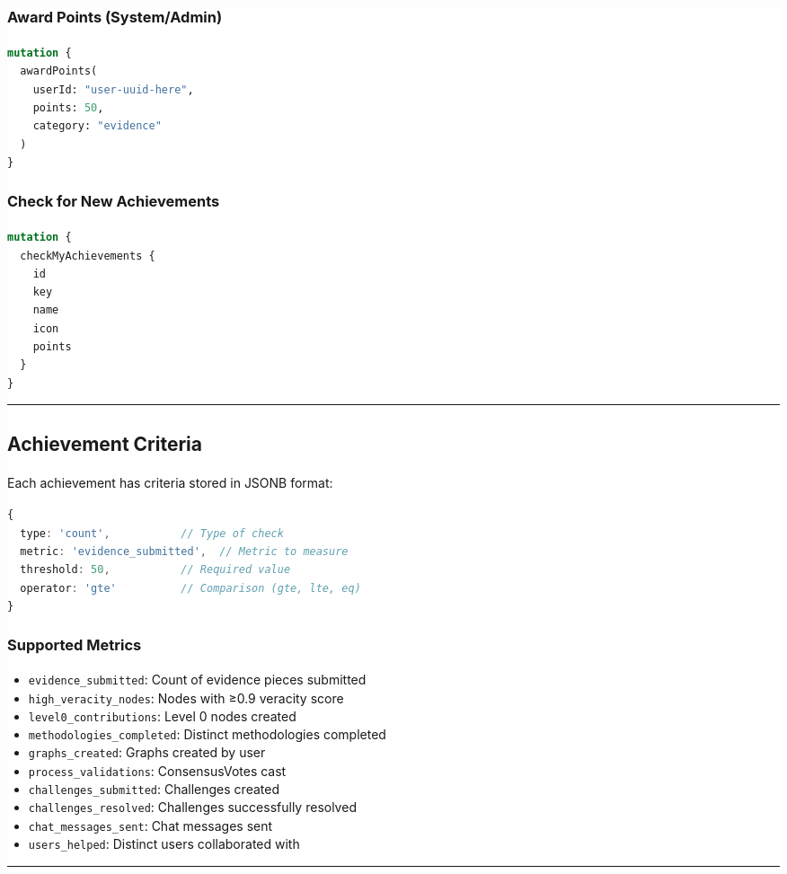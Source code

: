 ### Award Points (System/Admin)

```graphql
mutation {
  awardPoints(
    userId: "user-uuid-here",
    points: 50,
    category: "evidence"
  )
}
```

### Check for New Achievements

```graphql
mutation {
  checkMyAchievements {
    id
    key
    name
    icon
    points
  }
}
```

---

## Achievement Criteria

Each achievement has criteria stored in JSONB format:

```typescript
{
  type: 'count',           // Type of check
  metric: 'evidence_submitted',  // Metric to measure
  threshold: 50,           // Required value
  operator: 'gte'          // Comparison (gte, lte, eq)
}
```

### Supported Metrics

- `evidence_submitted`: Count of evidence pieces submitted
- `high_veracity_nodes`: Nodes with ≥0.9 veracity score
- `level0_contributions`: Level 0 nodes created
- `methodologies_completed`: Distinct methodologies completed
- `graphs_created`: Graphs created by user
- `process_validations`: ConsensusVotes cast
- `challenges_submitted`: Challenges created
- `challenges_resolved`: Challenges successfully resolved
- `chat_messages_sent`: Chat messages sent
- `users_helped`: Distinct users collaborated with

---